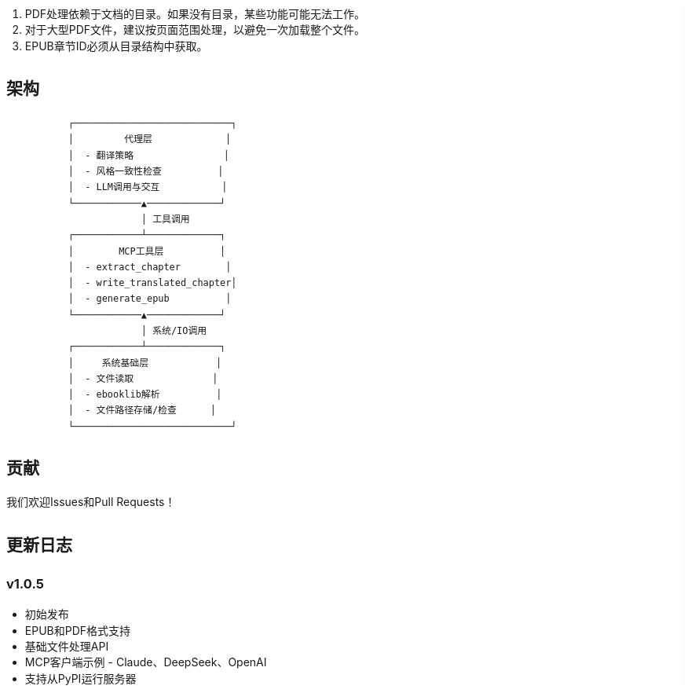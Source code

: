 1. PDF处理依赖于文档的目录。如果没有目录，某些功能可能无法工作。
2. 对于大型PDF文件，建议按页面范围处理，以避免一次加载整个文件。
3. EPUB章节ID必须从目录结构中获取。

## 架构

```
           ┌────────────────────────────┐
           │         代理层             │
           │  - 翻译策略                │
           │  - 风格一致性检查          │
           │  - LLM调用与交互           │
           └────────────▲─────────────┘
                        │ 工具调用
           ┌────────────┴─────────────┐
           │        MCP工具层          │
           │  - extract_chapter        │
           │  - write_translated_chapter│
           │  - generate_epub          │
           └────────────▲─────────────┘
                        │ 系统/IO调用
           ┌────────────┴─────────────┐
           │     系统基础层            │
           │  - 文件读取              │
           │  - ebooklib解析          │
           │  - 文件路径存储/检查      │
           └────────────────────────────┘
```

## 贡献

我们欢迎Issues和Pull Requests！

## 更新日志

### v1.0.5
- 初始发布
- EPUB和PDF格式支持
- 基础文件处理API
- MCP客户端示例 - Claude、DeepSeek、OpenAI
- 支持从PyPI运行服务器